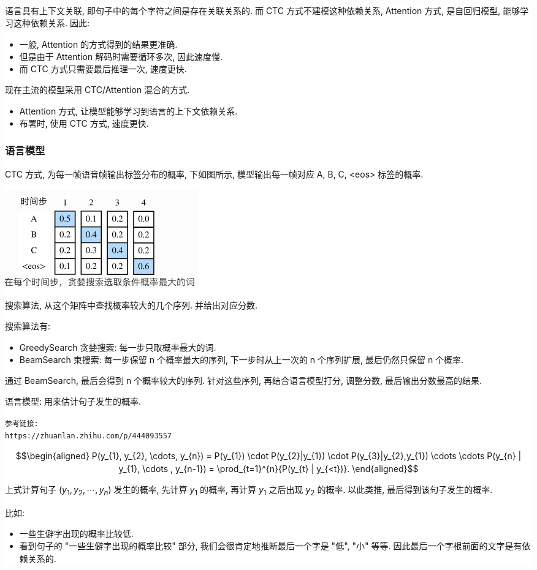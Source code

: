 

语言具有上下文关联, 即句子中的每个字符之间是存在关联关系的. 而 CTC 方式不建模这种依赖关系, Attention 方式, 是自回归模型, 能够学习这种依赖关系.  因此: 

* 一般, Attention 的方式得到的结果更准确. 
* 但是由于 Attention 解码时需要循环多次, 因此速度慢. 
* 而 CTC 方式只需要最后推理一次, 速度更快. 



现在主流的模型采用 CTC/Attention 混合的方式. 

* Attention 方式, 让模型能够学习到语言的上下文依赖关系. 
* 布署时, 使用 CTC 方式, 速度更快. 





### 语言模型

CTC 方式, 为每一帧语音帧输出标签分布的概率, 下如图所示, 模型输出每一帧对应 A, B, C, \<eos\> 标签的概率. 

![语音识别架构](../../../docs/pictures/deep_learning/asr/greede_search.png)



搜索算法, 从这个矩阵中查找概率较大的几个序列. 并给出对应分数. 

搜索算法有: 

* GreedySearch 贪婪搜索: 每一步只取概率最大的词. 
* BeamSearch 束搜索: 每一步保留 n 个概率最大的序列, 下一步时从上一次的 n 个序列扩展, 最后仍然只保留 n 个概率. 

通过 BeamSearch, 最后会得到 n 个概率较大的序列. 针对这些序列, 再结合语言模型打分, 调整分数, 最后输出分数最高的结果. 



语言模型: 用来估计句子发生的概率. 

```text
参考链接: 
https://zhuanlan.zhihu.com/p/444093557
```

$$\begin{aligned} P(y_{1}, y_{2}, \cdots, y_{n}) = P(y_{1}) \cdot P(y_{2}|y_{1}) \cdot P(y_{3}|y_{2},y_{1}) \cdots \cdots P(y_{n} | y_{1}, \cdots , y_{n-1}) = \prod_{t=1}^{n}{P(y_{t} | y_{<t})}. \end{aligned}$$ 

上式计算句子 $(y_{1}, y_{2}, \cdots, y_{n})$ 发生的概率, 先计算 $y_{1}$ 的概率, 再计算 $y_{1}$ 之后出现 $y_{2}$ 的概率. 以此类推, 最后得到该句子发生的概率. 

比如: 

* 一些生僻字出现的概率比较低. 
* 看到句子的 "一些生僻字出现的概率比较" 部分, 我们会很肯定地推断最后一个字是 "低", "小" 等等. 因此最后一个字根前面的文字是有依赖关系的. 
